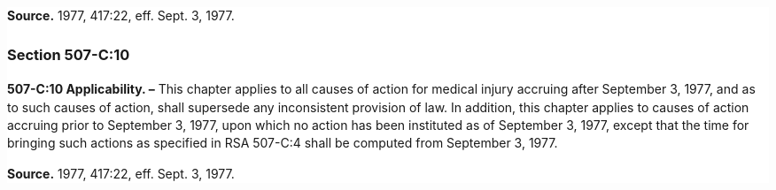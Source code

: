**Source.** 1977, 417:22, eff. Sept. 3, 1977.

### Section 507-C:10

 **507-C:10 Applicability. –** This chapter applies to all causes of
action for medical injury accruing after September 3, 1977, and as to
such causes of action, shall supersede any inconsistent provision of
law. In addition, this chapter applies to causes of action accruing
prior to September 3, 1977, upon which no action has been instituted as
of September 3, 1977, except that the time for bringing such actions as
specified in RSA 507-C:4 shall be computed from September 3, 1977.

**Source.** 1977, 417:22, eff. Sept. 3, 1977.
